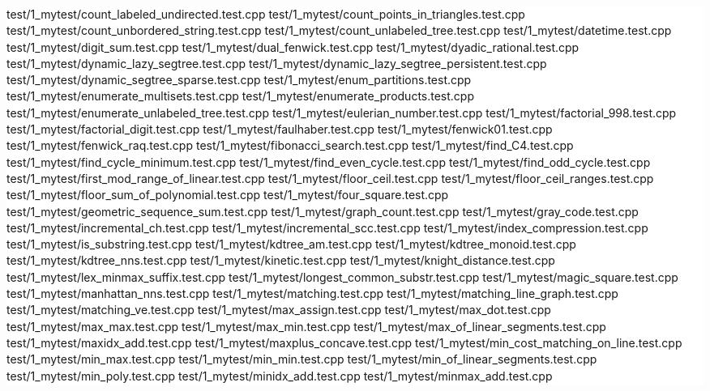 test/1_mytest/count_labeled_undirected.test.cpp
test/1_mytest/count_points_in_triangles.test.cpp
test/1_mytest/count_unbordered_string.test.cpp
test/1_mytest/count_unlabeled_tree.test.cpp
test/1_mytest/datetime.test.cpp
test/1_mytest/digit_sum.test.cpp
test/1_mytest/dual_fenwick.test.cpp
test/1_mytest/dyadic_rational.test.cpp
test/1_mytest/dynamic_lazy_segtree.test.cpp
test/1_mytest/dynamic_lazy_segtree_persistent.test.cpp
test/1_mytest/dynamic_segtree_sparse.test.cpp
test/1_mytest/enum_partitions.test.cpp
test/1_mytest/enumerate_multisets.test.cpp
test/1_mytest/enumerate_products.test.cpp
test/1_mytest/enumerate_unlabeled_tree.test.cpp
test/1_mytest/eulerian_number.test.cpp
test/1_mytest/factorial_998.test.cpp
test/1_mytest/factorial_digit.test.cpp
test/1_mytest/faulhaber.test.cpp
test/1_mytest/fenwick01.test.cpp
test/1_mytest/fenwick_raq.test.cpp
test/1_mytest/fibonacci_search.test.cpp
test/1_mytest/find_C4.test.cpp
test/1_mytest/find_cycle_minimum.test.cpp
test/1_mytest/find_even_cycle.test.cpp
test/1_mytest/find_odd_cycle.test.cpp
test/1_mytest/first_mod_range_of_linear.test.cpp
test/1_mytest/floor_ceil.test.cpp
test/1_mytest/floor_ceil_ranges.test.cpp
test/1_mytest/floor_sum_of_polynomial.test.cpp
test/1_mytest/four_square.test.cpp
test/1_mytest/geometric_sequence_sum.test.cpp
test/1_mytest/graph_count.test.cpp
test/1_mytest/gray_code.test.cpp
test/1_mytest/incremental_ch.test.cpp
test/1_mytest/incremental_scc.test.cpp
test/1_mytest/index_compression.test.cpp
test/1_mytest/is_substring.test.cpp
test/1_mytest/kdtree_am.test.cpp
test/1_mytest/kdtree_monoid.test.cpp
test/1_mytest/kdtree_nns.test.cpp
test/1_mytest/kinetic.test.cpp
test/1_mytest/knight_distance.test.cpp
test/1_mytest/lex_minmax_suffix.test.cpp
test/1_mytest/longest_common_substr.test.cpp
test/1_mytest/magic_square.test.cpp
test/1_mytest/manhattan_nns.test.cpp
test/1_mytest/matching.test.cpp
test/1_mytest/matching_line_graph.test.cpp
test/1_mytest/matching_ve.test.cpp
test/1_mytest/max_assign.test.cpp
test/1_mytest/max_dot.test.cpp
test/1_mytest/max_max.test.cpp
test/1_mytest/max_min.test.cpp
test/1_mytest/max_of_linear_segments.test.cpp
test/1_mytest/maxidx_add.test.cpp
test/1_mytest/maxplus_concave.test.cpp
test/1_mytest/min_cost_matching_on_line.test.cpp
test/1_mytest/min_max.test.cpp
test/1_mytest/min_min.test.cpp
test/1_mytest/min_of_linear_segments.test.cpp
test/1_mytest/min_poly.test.cpp
test/1_mytest/minidx_add.test.cpp
test/1_mytest/minmax_add.test.cpp